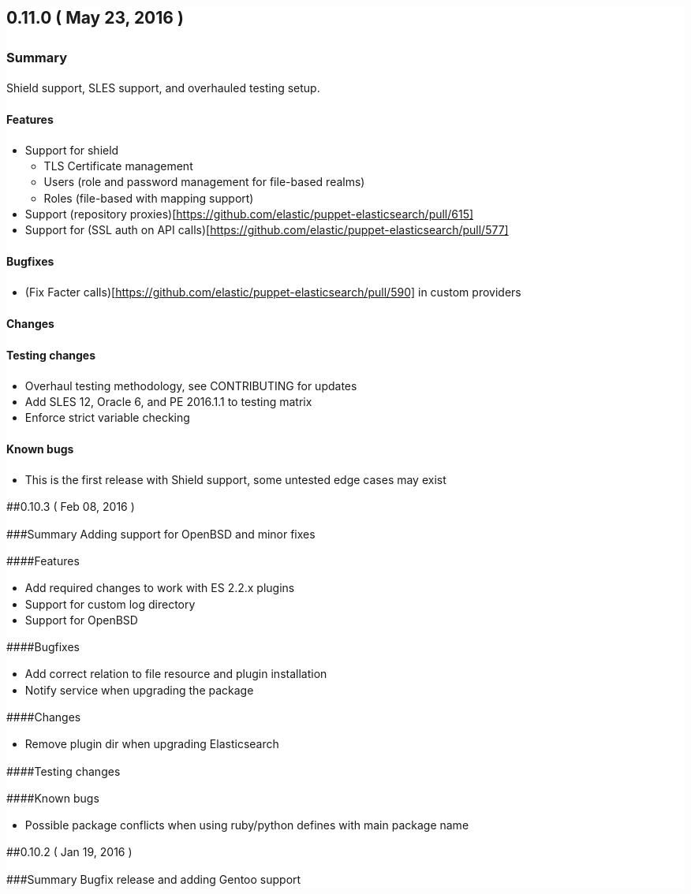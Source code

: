 ## 0.11.0 ( May 23, 2016 )

### Summary
Shield support, SLES support, and overhauled testing setup.

#### Features
* Support for shield
  * TLS Certificate management
  * Users (role and password management for file-based realms)
  * Roles (file-based with mapping support)
* Support (repository proxies)[https://github.com/elastic/puppet-elasticsearch/pull/615]
* Support for (SSL auth on API calls)[https://github.com/elastic/puppet-elasticsearch/pull/577]

#### Bugfixes
* (Fix Facter calls)[https://github.com/elastic/puppet-elasticsearch/pull/590] in custom providers

#### Changes

#### Testing changes
* Overhaul testing methodology, see CONTRIBUTING for updates
* Add SLES 12, Oracle 6, and PE 2016.1.1 to testing matrix
* Enforce strict variable checking

#### Known bugs
* This is the first release with Shield support, some untested edge cases may exist


##0.10.3 ( Feb 08, 2016 )

###Summary
Adding support for OpenBSD and minor fixes

####Features
* Add required changes to work with ES 2.2.x plugins
* Support for custom log directory
* Support for OpenBSD

####Bugfixes
* Add correct relation to file resource and plugin installation
* Notify service when upgrading the package

####Changes
* Remove plugin dir when upgrading Elasticsearch

####Testing changes

####Known bugs
* Possible package conflicts when using ruby/python defines with main package name


##0.10.2 ( Jan 19, 2016 )

###Summary
Bugfix release and adding Gentoo support
